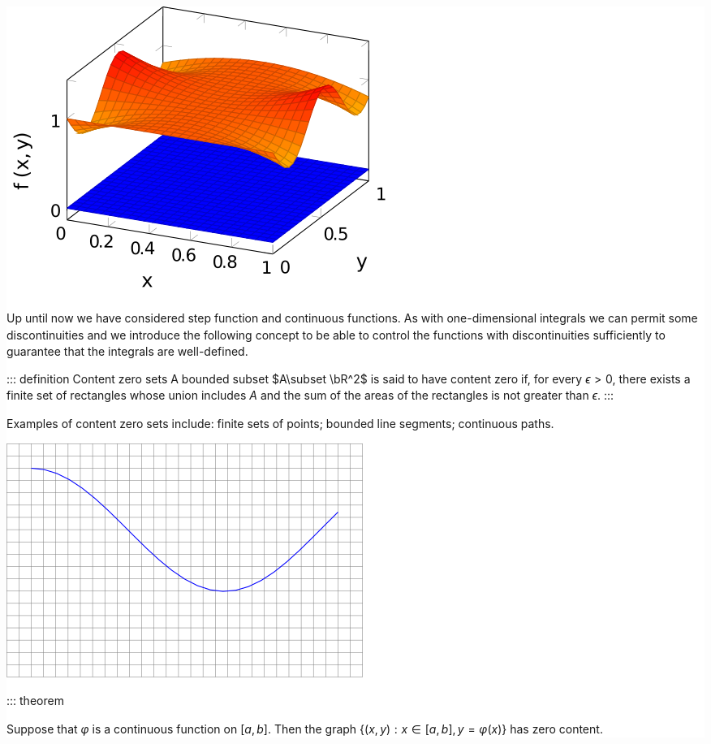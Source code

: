 ![](../images/svg/volume.svg "Set enclosed by $xy$-plane and $f(x,y)$")

Up until now we have considered step function and continuous functions. As with one-dimensional integrals we can permit some discontinuities and we introduce the following concept to be able to control the functions with discontinuities sufficiently to guarantee that the integrals are well-defined.

::: definition Content zero sets
A bounded subset $A\subset \bR^2$ is said to have content zero if, for every $\epsilon>0$, there exists a finite set of rectangles whose union includes $A$ and the sum of the areas of the rectangles is not greater than $\epsilon$.
:::

Examples of content zero sets include: finite sets of points; bounded line segments; continuous paths.

![](../images/svg/content-zero.svg "The graph of a continuous function has content zero")

::: theorem

Suppose that $\varphi$ is a continuous function on $[a,b]$. Then the graph $\big\{(x,y): x\in [a,b], y=\varphi(x)\big\}$ has zero content.


[graded5]: https://esamionline.uniroma2.it/course/view.php?id=6165&section=5